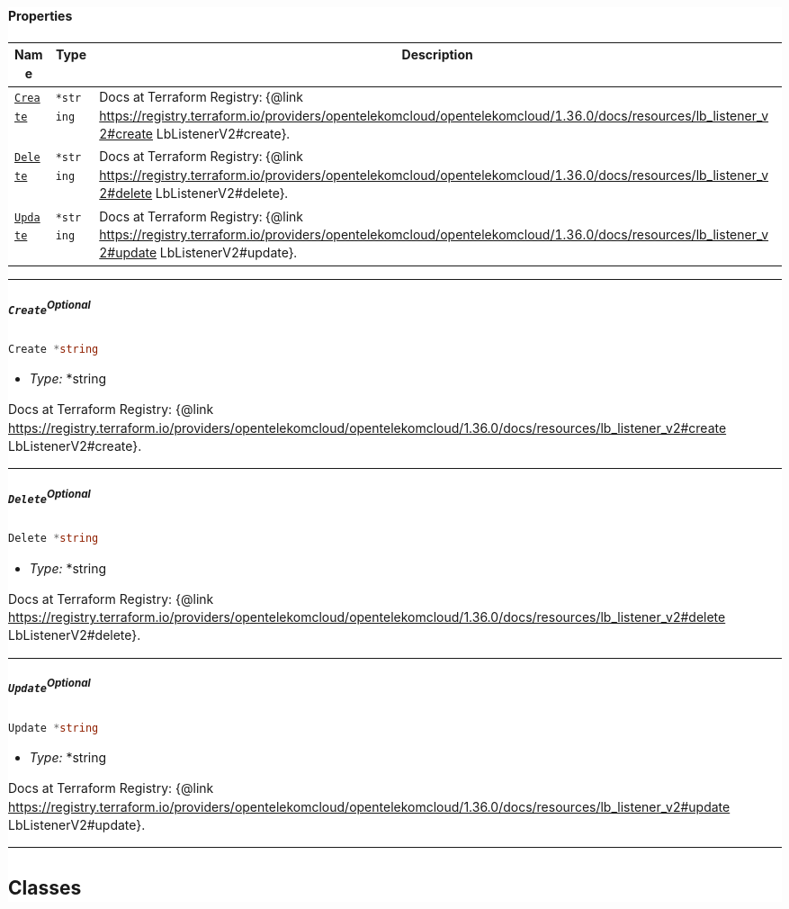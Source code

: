 #### Properties <a name="Properties" id="Properties"></a>

| **Name** | **Type** | **Description** |
| --- | --- | --- |
| <code><a href="#@cdktf/provider-opentelekomcloud.lbListenerV2.LbListenerV2Timeouts.property.create">Create</a></code> | <code>*string</code> | Docs at Terraform Registry: {@link https://registry.terraform.io/providers/opentelekomcloud/opentelekomcloud/1.36.0/docs/resources/lb_listener_v2#create LbListenerV2#create}. |
| <code><a href="#@cdktf/provider-opentelekomcloud.lbListenerV2.LbListenerV2Timeouts.property.delete">Delete</a></code> | <code>*string</code> | Docs at Terraform Registry: {@link https://registry.terraform.io/providers/opentelekomcloud/opentelekomcloud/1.36.0/docs/resources/lb_listener_v2#delete LbListenerV2#delete}. |
| <code><a href="#@cdktf/provider-opentelekomcloud.lbListenerV2.LbListenerV2Timeouts.property.update">Update</a></code> | <code>*string</code> | Docs at Terraform Registry: {@link https://registry.terraform.io/providers/opentelekomcloud/opentelekomcloud/1.36.0/docs/resources/lb_listener_v2#update LbListenerV2#update}. |

---

##### `Create`<sup>Optional</sup> <a name="Create" id="@cdktf/provider-opentelekomcloud.lbListenerV2.LbListenerV2Timeouts.property.create"></a>

```go
Create *string
```

- *Type:* *string

Docs at Terraform Registry: {@link https://registry.terraform.io/providers/opentelekomcloud/opentelekomcloud/1.36.0/docs/resources/lb_listener_v2#create LbListenerV2#create}.

---

##### `Delete`<sup>Optional</sup> <a name="Delete" id="@cdktf/provider-opentelekomcloud.lbListenerV2.LbListenerV2Timeouts.property.delete"></a>

```go
Delete *string
```

- *Type:* *string

Docs at Terraform Registry: {@link https://registry.terraform.io/providers/opentelekomcloud/opentelekomcloud/1.36.0/docs/resources/lb_listener_v2#delete LbListenerV2#delete}.

---

##### `Update`<sup>Optional</sup> <a name="Update" id="@cdktf/provider-opentelekomcloud.lbListenerV2.LbListenerV2Timeouts.property.update"></a>

```go
Update *string
```

- *Type:* *string

Docs at Terraform Registry: {@link https://registry.terraform.io/providers/opentelekomcloud/opentelekomcloud/1.36.0/docs/resources/lb_listener_v2#update LbListenerV2#update}.

---

## Classes <a name="Classes" id="Classes"></a>
